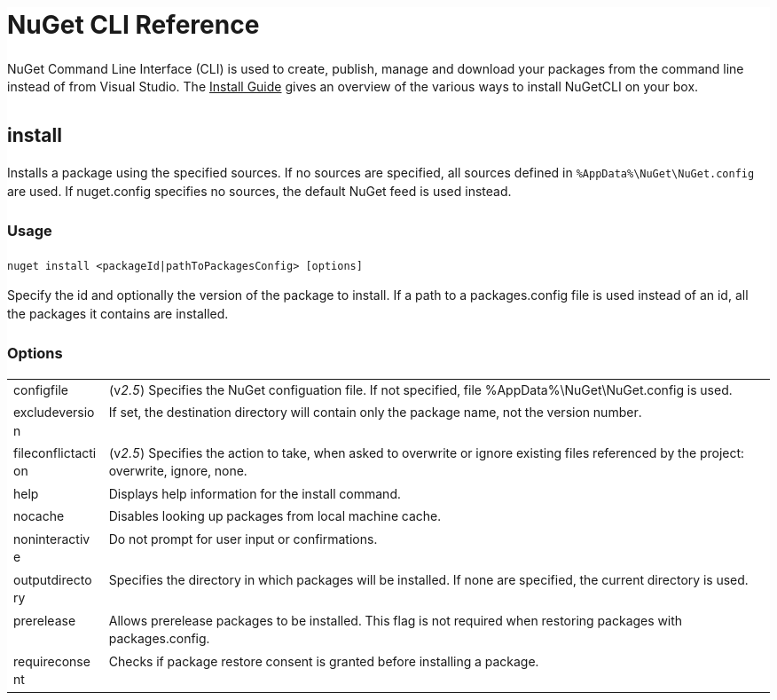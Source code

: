 # NuGet CLI Reference

NuGet Command Line Interface (CLI) is used to create, publish, manage and download your packages from the command line instead of from Visual Studio. The [Install Guide]() gives an overview of the various ways to install NuGetCLI on your box. 

## install

Installs a package using the specified sources. If no sources are specified, all sources defined in `%AppData%\NuGet\NuGet.config` are used. If nuget.config specifies no sources, the default NuGet feed is used instead.

### Usage

    nuget install <packageId|pathToPackagesConfig> [options]

Specify the id and optionally the version of the package to install. If a path to a packages.config file is used instead of an id, all the packages it contains are installed.

### Options

<table>
    <tr>
        <td>configfile</td>
        <td>(v<em>2.5</em>) Specifies the NuGet configuation file. If not specified, file %AppData%\NuGet\NuGet.config
        is used.</td>
    </tr>
    <tr>
        <td>excludeversion</td>
        <td>If set, the destination directory will contain only the package name, not the version number.</td>
    </tr>
    <tr>
        <td>fileconflictaction</td>
        <td>(v<em>2.5</em>) Specifies the action to take, when asked to overwrite or ignore existing files referenced by the project: overwrite, ignore, none.</td>
    </tr>
    <tr>
        <td>help</td>
        <td>Displays help information for the install command.</td>
    </tr>
    <tr>
        <td>nocache</td>
        <td>Disables looking up packages from local machine cache.</td>
    </tr>
    <tr>
        <td>noninteractive</td>
        <td>Do not prompt for user input or confirmations.</td>
    </tr>
    <tr>
        <td>outputdirectory</td>
        <td>Specifies the directory in which packages will be installed. If none are specified, the current directory is used.</td>
    </tr>
    <tr>
        <td>prerelease</td>
        <td>Allows prerelease packages to be installed. This flag is not required when restoring packages with packages.config.</td>
    </tr>
    <tr>
        <td>requireconsent</td>
        <td>Checks if package restore consent is granted before installing a package.</td>